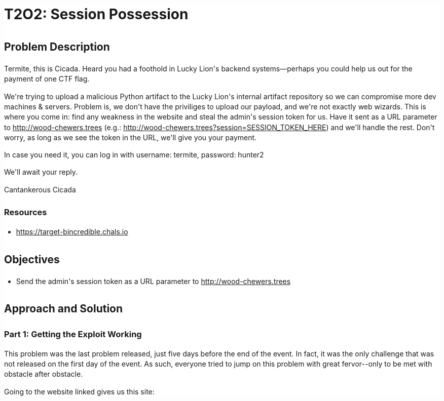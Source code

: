# T2O2: Session Possession

## Problem Description

Termite, this is Cicada. Heard you had a foothold in Lucky Lion's backend systems—perhaps you could help us out for the payment of one CTF flag.

We're trying to upload a malicious Python artifact to the Lucky Lion's internal artifact repository so we can compromise more dev machines & servers. Problem is, we don't have the priviliges to upload our payload, and we're not exactly web wizards. This is where you come in: find any weakness in the website and steal the admin's session token for us. Have it sent as a URL parameter to http://wood-chewers.trees (e.g.: http://wood-chewers.trees?session=SESSION_TOKEN_HERE) and we'll handle the rest. Don't worry, as long as we see the token in the URL, we'll give you your payment.

In case you need it, you can log in with username: termite, password: hunter2

We'll await your reply.

Cantankerous Cicada

### Resources
- https://target-bincredible.chals.io

## Objectives

- Send the admin's session token as a URL parameter to http://wood-chewers.trees

## Approach and Solution

### Part 1: Getting the Exploit Working
This problem was the last problem released, just five days before the end of the event. In fact, it was the only challenge that was not released on the first day of the event. As such, everyone tried to jump on this problem with great fervor--only to be met with obstacle after obstacle.

Going to the website linked gives us this site:
